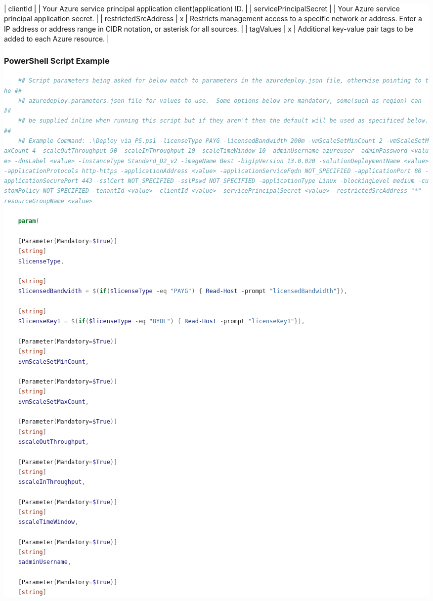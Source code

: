| clientId | | Your Azure service principal application client(application) ID. |
| servicePrincipalSecret | | Your Azure service principal application secret. |
| restrictedSrcAddress | x | Restricts management access to a specific network or address. Enter a IP address or address range in CIDR notation, or asterisk for all sources. |
| tagValues | x | Additional key-value pair tags to be added to each Azure resource. |

### <a name="powershell"></a>PowerShell Script Example

```powershell
    ## Script parameters being asked for below match to parameters in the azuredeploy.json file, otherwise pointing to the ##
    ## azuredeploy.parameters.json file for values to use.  Some options below are mandatory, some(such as region) can     ##
    ## be supplied inline when running this script but if they aren't then the default will be used as specificed below.   ##
    ## Example Command: .\Deploy_via_PS.ps1 -licenseType PAYG -licensedBandwidth 200m -vmScaleSetMinCount 2 -vmScaleSetMaxCount 4 -scaleOutThroughput 90 -scaleInThroughput 10 -scaleTimeWindow 10 -adminUsername azureuser -adminPassword <value> -dnsLabel <value> -instanceType Standard_D2_v2 -imageName Best -bigIpVersion 13.0.020 -solutionDeploymentName <value> -applicationProtocols http-https -applicationAddress <value> -applicationServiceFqdn NOT_SPECIFIED -applicationPort 80 -applicationSecurePort 443 -sslCert NOT_SPECIFIED -sslPswd NOT_SPECIFIED -applicationType Linux -blockingLevel medium -customPolicy NOT_SPECIFIED -tenantId <value> -clientId <value> -servicePrincipalSecret <value> -restrictedSrcAddress "*" -resourceGroupName <value>

    param(

    [Parameter(Mandatory=$True)]
    [string]
    $licenseType,

    [string]
    $licensedBandwidth = $(if($licenseType -eq "PAYG") { Read-Host -prompt "licensedBandwidth"}),

    [string]
    $licenseKey1 = $(if($licenseType -eq "BYOL") { Read-Host -prompt "licenseKey1"}),

    [Parameter(Mandatory=$True)]
    [string]
    $vmScaleSetMinCount,

    [Parameter(Mandatory=$True)]
    [string]
    $vmScaleSetMaxCount,

    [Parameter(Mandatory=$True)]
    [string]
    $scaleOutThroughput,

    [Parameter(Mandatory=$True)]
    [string]
    $scaleInThroughput,

    [Parameter(Mandatory=$True)]
    [string]
    $scaleTimeWindow,

    [Parameter(Mandatory=$True)]
    [string]
    $adminUsername,

    [Parameter(Mandatory=$True)]
    [string]
```